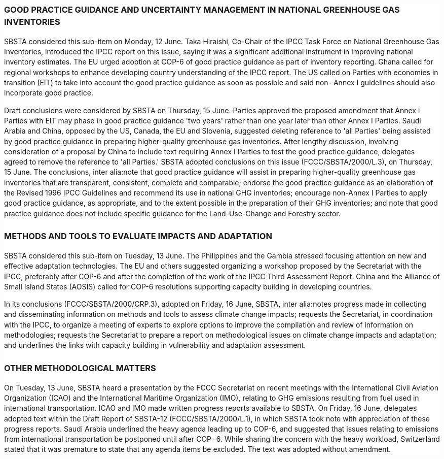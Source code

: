 ### GOOD PRACTICE GUIDANCE AND UNCERTAINTY MANAGEMENT IN  NATIONAL GREENHOUSE GAS INVENTORIES

SBSTA considered this  sub-item on Monday, 12 June. Taka Hiraishi, Co-Chair of the  IPCC Task Force on National Greenhouse Gas Inventories,  introduced the IPCC report on this issue, saying it was a  significant additional instrument in improving national  inventory estimates. The EU urged adoption at COP-6 of good  practice guidance as part of inventory reporting. Ghana  called for regional workshops to enhance developing country  understanding of the IPCC report. The US called on Parties  with economies in transition (EIT) to take into account the  good practice guidance as soon as possible and said non- Annex I guidelines should also incorporate good practice.

Draft conclusions were considered by SBSTA on Thursday, 15  June. Parties approved the proposed amendment that Annex I  Parties with EIT may phase in good practice guidance 'two  years' rather than one year later than other Annex I  Parties. Saudi Arabia and China, opposed by the US, Canada,  the EU and Slovenia, suggested deleting reference to 'all  Parties' being assisted by good practice guidance in  preparing higher-quality greenhouse gas inventories. After  lengthy discussion, involving consideration of a proposal  by China to include text requiring Annex I Parties to test  the good practice guidance, delegates agreed to remove the  reference to 'all Parties.' SBSTA adopted conclusions on this issue  (FCCC/SBSTA/2000/L.3), on Thursday, 15 June. The  conclusions, inter alia:note that good practice guidance will assist in  preparing higher-quality greenhouse gas inventories that  are transparent, consistent, complete and comparable; endorse the good practice guidance as an elaboration  of the Revised 1996 IPCC Guidelines and recommend its use  in national GHG inventories; encourage non-Annex I Parties to apply good practice  guidance, as appropriate, and to the extent possible in the  preparation of their GHG inventories; and note that good practice guidance does not include  specific guidance for the Land-Use-Change and Forestry  sector.

### METHODS AND TOOLS TO EVALUATE IMPACTS AND ADAPTATION

SBSTA  considered this sub-item on Tuesday, 13 June. The  Philippines and the Gambia stressed focusing attention on  new and effective adaptation technologies. The EU and  others suggested organizing a workshop proposed by the  Secretariat with the IPCC, preferably after COP-6 and after  the completion of the work of the IPCC Third Assessment  Report. China and the Alliance of Small Island States  (AOSIS) called for COP-6 resolutions supporting capacity  building in developing countries.

In its conclusions (FCCC/SBSTA/2000/CRP.3), adopted on  Friday, 16 June, SBSTA, inter alia:notes progress made in collecting and disseminating  information on methods and tools to assess climate change  impacts; requests the Secretariat, in coordination with the  IPCC, to organize a meeting of experts to explore options  to improve the compilation and review of information on  methodologies; requests the Secretariat to prepare a report on  methodological issues on climate change impacts and  adaptation; and underlines the links with capacity building in  vulnerability and adaptation assessment.

### OTHER METHODOLOGICAL MATTERS

On Tuesday, 13 June, SBSTA  heard a presentation by the FCCC Secretariat on recent  meetings with the International Civil Aviation Organization  (ICAO) and the International Maritime Organization (IMO),  relating to GHG emissions resulting from fuel used in  international transportation. ICAO and IMO made written  progress reports available to SBSTA. On Friday, 16 June,  delegates adopted text within the Draft Report of SBSTA-12  (FCCC/SBSTA/2000/L.1), in which SBSTA took note with  appreciation of these progress reports. Saudi Arabia  underlined the heavy agenda leading up to COP-6, and  suggested that issues relating to emissions from  international transportation be postponed until after COP- 6. While sharing the concern with the heavy workload,  Switzerland stated that it was premature to state that any  agenda items be excluded.  The text was adopted without  amendment.
